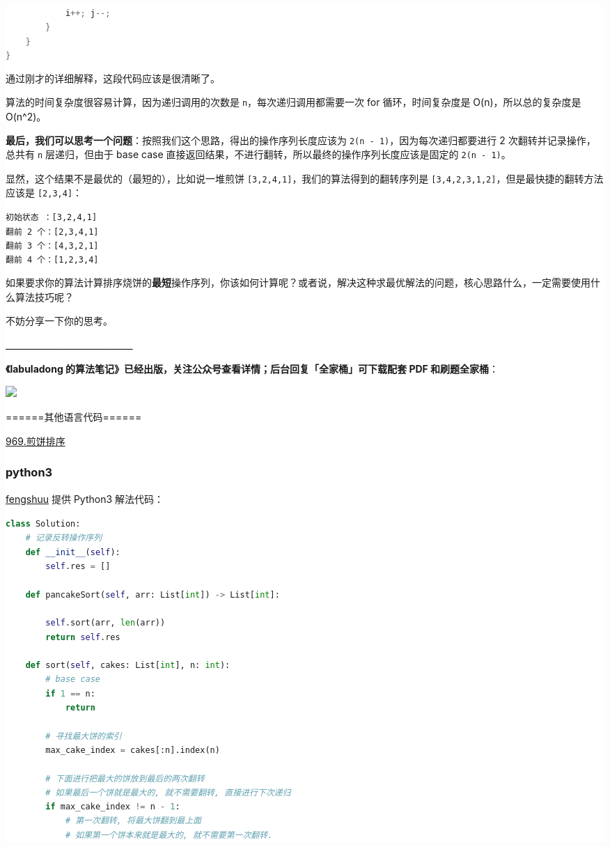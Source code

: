 ```java
            i++; j--;
        }
    }
}
```

<visual slug='pancake-sorting'/>

通过刚才的详细解释，这段代码应该是很清晰了。

算法的时间复杂度很容易计算，因为递归调用的次数是 `n`，每次递归调用都需要一次 for 循环，时间复杂度是 O(n)，所以总的复杂度是 O(n^2)。

**最后，我们可以思考一个问题**：按照我们这个思路，得出的操作序列长度应该为 `2(n - 1)`，因为每次递归都要进行 2 次翻转并记录操作，总共有 `n` 层递归，但由于 base case 直接返回结果，不进行翻转，所以最终的操作序列长度应该是固定的 `2(n - 1)`。

显然，这个结果不是最优的（最短的），比如说一堆煎饼 `[3,2,4,1]`，我们的算法得到的翻转序列是 `[3,4,2,3,1,2]`，但是最快捷的翻转方法应该是 `[2,3,4]`：

```
初始状态 ：[3,2,4,1]
翻前 2 个：[2,3,4,1]
翻前 3 个：[4,3,2,1]
翻前 4 个：[1,2,3,4]
```

如果要求你的算法计算排序烧饼的**最短**操作序列，你该如何计算呢？或者说，解决这种求最优解法的问题，核心思路什么，一定需要使用什么算法技巧呢？

不妨分享一下你的思考。





**＿＿＿＿＿＿＿＿＿＿＿＿＿**

**《labuladong 的算法笔记》已经出版，关注公众号查看详情；后台回复「**全家桶**」可下载配套 PDF 和刷题全家桶**：

![](https://labuladong.github.io/pictures/souyisou2.png)

======其他语言代码======

[969.煎饼排序](https://leetcode-cn.com/problems/pancake-sorting)



### python3

[fengshuu](https://github.com/fengshuu) 提供 Python3 解法代码：

```python
class Solution:
    # 记录反转操作序列
    def __init__(self):
        self.res = []

    def pancakeSort(self, arr: List[int]) -> List[int]:

        self.sort(arr, len(arr))
        return self.res

    def sort(self, cakes: List[int], n: int):
        # base case
        if 1 == n:
            return

        # 寻找最大饼的索引
        max_cake_index = cakes[:n].index(n)

        # 下面进行把最大的饼放到最后的两次翻转
        # 如果最后一个饼就是最大的, 就不需要翻转, 直接进行下次递归
        if max_cake_index != n - 1:
            # 第一次翻转, 将最大饼翻到最上面
            # 如果第一个饼本来就是最大的, 就不需要第一次翻转.
```
